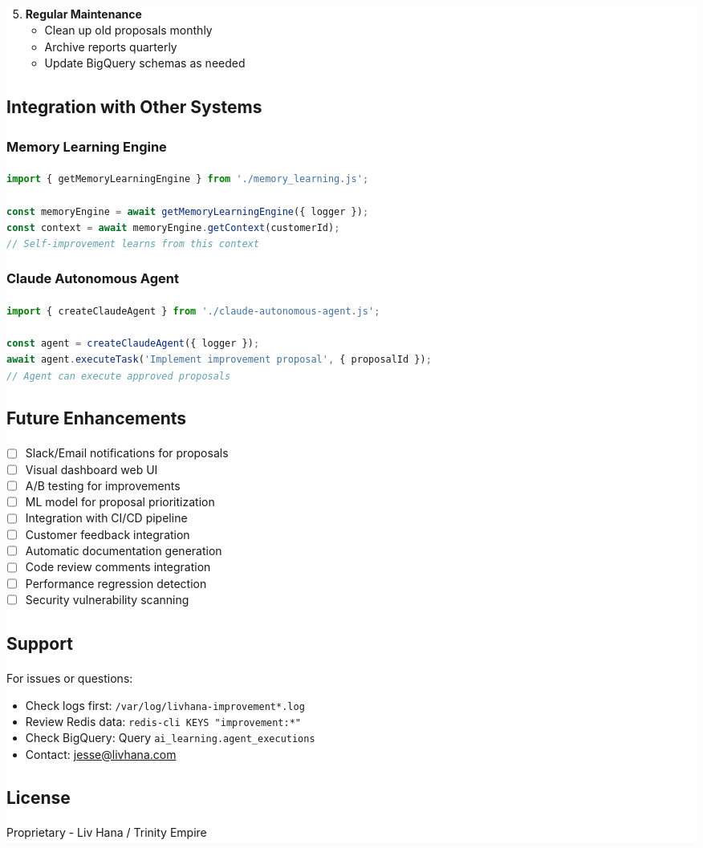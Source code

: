 5. **Regular Maintenance**
   - Clean up old proposals monthly
   - Archive reports quarterly
   - Update BigQuery schemas as needed

## Integration with Other Systems

### Memory Learning Engine

```javascript
import { getMemoryLearningEngine } from './memory_learning.js';

const memoryEngine = await getMemoryLearningEngine({ logger });
const context = await memoryEngine.getContext(customerId);
// Self-improvement learns from this context
```

### Claude Autonomous Agent

```javascript
import { createClaudeAgent } from './claude-autonomous-agent.js';

const agent = createClaudeAgent({ logger });
await agent.executeTask('Implement improvement proposal', { proposalId });
// Agent can execute approved proposals
```

## Future Enhancements

- [ ] Slack/Email notifications for proposals
- [ ] Visual dashboard web UI
- [ ] A/B testing for improvements
- [ ] ML model for proposal prioritization
- [ ] Integration with CI/CD pipeline
- [ ] Customer feedback integration
- [ ] Automatic documentation generation
- [ ] Code review comments integration
- [ ] Performance regression detection
- [ ] Security vulnerability scanning

## Support

For issues or questions:

- Check logs first: `/var/log/livhana-improvement*.log`
- Review Redis data: `redis-cli KEYS "improvement:*"`
- Check BigQuery: Query `ai_learning.agent_executions`
- Contact: <jesse@livhana.com>

## License

Proprietary - Liv Hana / Trinity Empire









